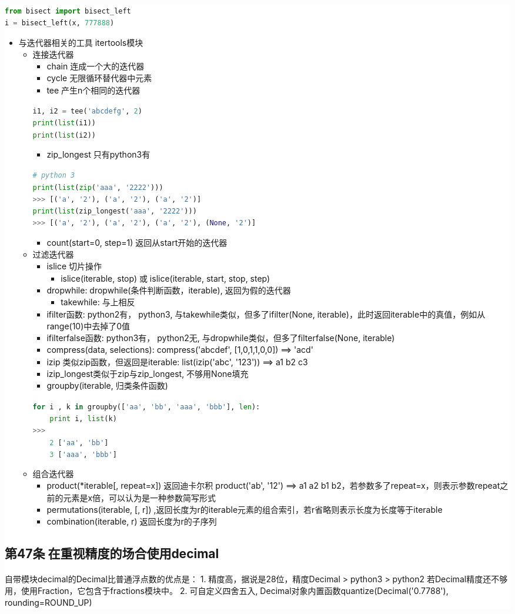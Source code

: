   ```python
  from bisect import bisect_left
  i = bisect_left(x, 777888)
  ```


* 与迭代器相关的工具 itertools模块
  * 连接迭代器
    * chain 连成一个大的迭代器
    * cycle 无限循环替代器中元素
    * tee 产生n个相同的迭代器
    ```python
    i1, i2 = tee('abcdefg', 2)
    print(list(i1))
    print(list(i2))
    ```
    * zip_longest 只有python3有
    ```python
    # python 3
    print(list(zip('aaa', '2222')))
    >>>	[('a', '2'), ('a', '2'), ('a', '2')]
    print(list(zip_longest('aaa', '2222')))
    >>>	[('a', '2'), ('a', '2'), ('a', '2'), (None, '2')]
    ```
    * count(start=0, step=1) 返回从start开始的迭代器
  * 过滤迭代器
    * islice 切片操作 
      * islice(iterable, stop) 或 islice(iterable, start, stop, step)
    * dropwhile: dropwhile(条件判断函数，iterable), 返回为假的迭代器
      * takewhile: 与上相反
    * ifilter函数: python2有， python3, 与takewhile类似，但多了ifilter(None, iterable)，此时返回iterable中的真值，例如从range(10)中去掉了0值
    * ifilterfalse函数: python3有， python2无, 与dropwhile类似，但多了filterfalse(None, iterable)
    * compress(data, selections): compress('abcdef', [1,0,1,1,0,0]) ==> 'acd'
    * izip 类似zip函数，但返回是iterable: list(izip('abc', '123')) ==> a1 b2 c3
    * izip_longest类似于zip与zip_longest, 不够用None填充
    * groupby(iterable, 归类条件函数)
    ```python
    for i , k in groupby(['aa', 'bb', 'aaa', 'bbb'], len):
    	print i, list(k)
    >>> 
    	2 ['aa', 'bb']
    	3 ['aaa', 'bbb']
    ```
  * 组合迭代器
    * product(*iterable[, repeat=x]) 返回迪卡尔积 product('ab', '12') ==> a1 a2 b1 b2，若参数多了repeat=x，则表示参数repeat之前的元素是x倍，可以认为是一种参数简写形式
    * permutations(iterable, [, r]) ,返回长度为r的iterable元素的组合索引，若r省略则表示长度为长度等于iterable
    * combination(iterable, r) 返回长度为r的子序列

## 第47条 在重视精度的场合使用decimal
自带模块decimal的Decimal比普通浮点数的优点是：
	1. 精度高，据说是28位，精度Decimal > python3 > python2
		若Decimal精度还不够用，使用Fraction，它包含于fractions模块中。
	2. 可自定义四舍五入, Decimal对象内置函数quantize(Decimal('0.7788'), rounding=ROUND_UP)
